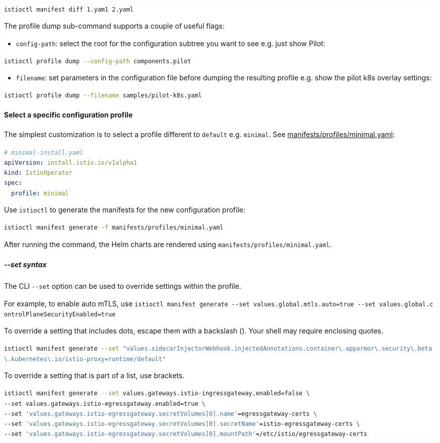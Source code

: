 ```bash
istioctl manifest diff 1.yam1 2.yaml
```

The profile dump sub-command supports a couple of useful flags:

- `config-path`: select the root for the configuration subtree you want to see e.g. just show Pilot:

```bash
istioctl profile dump --config-path components.pilot
```

- `filename`: set parameters in the configuration file before dumping the resulting profile e.g. show the pilot k8s overlay settings:

```bash
istioctl profile dump --filename samples/pilot-k8s.yaml
```

#### Select a specific configuration profile

The simplest customization is to select a profile different to `default` e.g. `minimal`. See [manifests/profiles/minimal.yaml](../manifests/profiles/minimal.yaml):

```yaml
# minimal-install.yaml
apiVersion: install.istio.io/v1alpha1
kind: IstioOperator
spec:
  profile: minimal
```

Use `istioctl` to generate the manifests for the new configuration profile:

```bash
istioctl manifest generate -f manifests/profiles/minimal.yaml
```

After running the command, the Helm charts are rendered using `manifests/profiles/minimal.yaml`.

##### --set syntax

The CLI `--set` option can be used to override settings within the profile.

For example, to enable auto mTLS, use `istioctl manifest generate --set values.global.mtls.auto=true --set values.global.controlPlaneSecurityEnabled=true`

To override a setting that includes dots, escape them with a backslash (\).  Your shell may require enclosing quotes.

``` bash
istioctl manifest generate --set "values.sidecarInjectorWebhook.injectedAnnotations.container\.apparmor\.security\.beta\.kubernetes\.io/istio-proxy=runtime/default"
```

To override a setting that is part of a list, use brackets.

``` bash
istioctl manifest generate --set values.gateways.istio-ingressgateway.enabled=false \
--set values.gateways.istio-egressgateway.enabled=true \
--set 'values.gateways.istio-egressgateway.secretVolumes[0].name'=egressgateway-certs \
--set 'values.gateways.istio-egressgateway.secretVolumes[0].secretName'=istio-egressgateway-certs \
--set 'values.gateways.istio-egressgateway.secretVolumes[0].mountPath'=/etc/istio/egressgateway-certs
```
